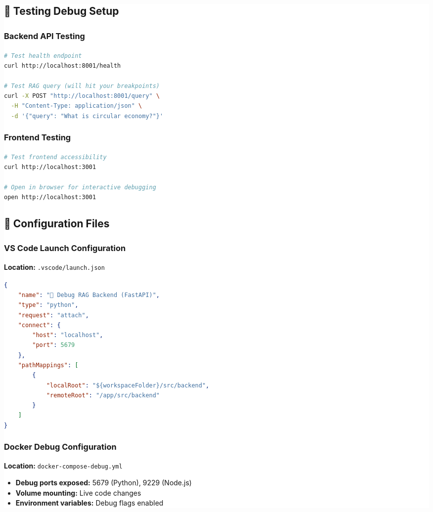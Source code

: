 ## 🧪 Testing Debug Setup

### Backend API Testing
```bash
# Test health endpoint
curl http://localhost:8001/health

# Test RAG query (will hit your breakpoints)
curl -X POST "http://localhost:8001/query" \
  -H "Content-Type: application/json" \
  -d '{"query": "What is circular economy?"}'
```

### Frontend Testing
```bash
# Test frontend accessibility
curl http://localhost:3001

# Open in browser for interactive debugging
open http://localhost:3001
```

## 🔧 Configuration Files

### VS Code Launch Configuration
**Location:** `.vscode/launch.json`
```json
{
    "name": "🐍 Debug RAG Backend (FastAPI)",
    "type": "python",
    "request": "attach",
    "connect": {
        "host": "localhost",
        "port": 5679
    },
    "pathMappings": [
        {
            "localRoot": "${workspaceFolder}/src/backend",
            "remoteRoot": "/app/src/backend"
        }
    ]
}
```

### Docker Debug Configuration  
**Location:** `docker-compose-debug.yml`
- **Debug ports exposed:** 5679 (Python), 9229 (Node.js)
- **Volume mounting:** Live code changes
- **Environment variables:** Debug flags enabled
